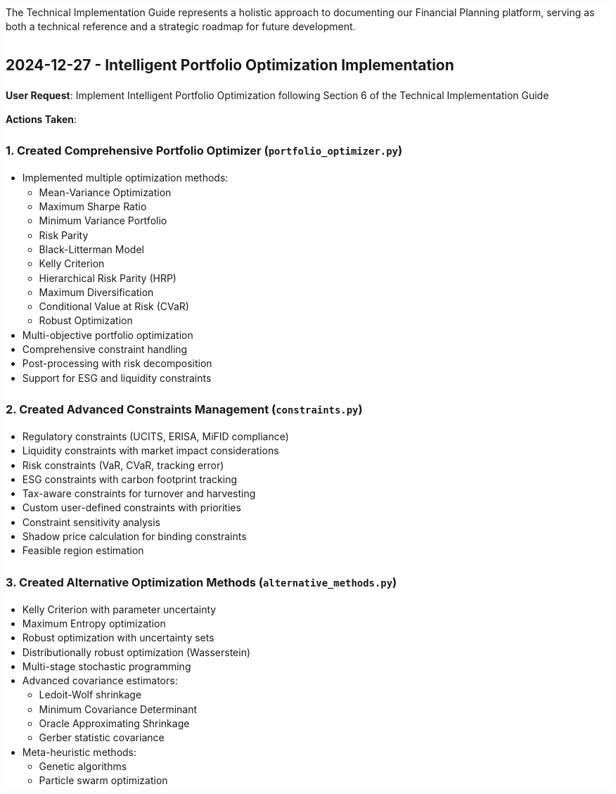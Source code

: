 The Technical Implementation Guide represents a holistic approach to documenting our Financial Planning platform, serving as both a technical reference and a strategic roadmap for future development.

## 2024-12-27 - Intelligent Portfolio Optimization Implementation

**User Request**: Implement Intelligent Portfolio Optimization following Section 6 of the Technical Implementation Guide

**Actions Taken**:

### 1. Created Comprehensive Portfolio Optimizer (`portfolio_optimizer.py`)
- Implemented multiple optimization methods:
  - Mean-Variance Optimization
  - Maximum Sharpe Ratio
  - Minimum Variance Portfolio
  - Risk Parity
  - Black-Litterman Model
  - Kelly Criterion
  - Hierarchical Risk Parity (HRP)
  - Maximum Diversification
  - Conditional Value at Risk (CVaR)
  - Robust Optimization
- Multi-objective portfolio optimization
- Comprehensive constraint handling
- Post-processing with risk decomposition
- Support for ESG and liquidity constraints

### 2. Created Advanced Constraints Management (`constraints.py`)
- Regulatory constraints (UCITS, ERISA, MiFID compliance)
- Liquidity constraints with market impact considerations
- Risk constraints (VaR, CVaR, tracking error)
- ESG constraints with carbon footprint tracking
- Tax-aware constraints for turnover and harvesting
- Custom user-defined constraints with priorities
- Constraint sensitivity analysis
- Shadow price calculation for binding constraints
- Feasible region estimation

### 3. Created Alternative Optimization Methods (`alternative_methods.py`)
- Kelly Criterion with parameter uncertainty
- Maximum Entropy optimization
- Robust optimization with uncertainty sets
- Distributionally robust optimization (Wasserstein)
- Multi-stage stochastic programming
- Advanced covariance estimators:
  - Ledoit-Wolf shrinkage
  - Minimum Covariance Determinant
  - Oracle Approximating Shrinkage
  - Gerber statistic covariance
- Meta-heuristic methods:
  - Genetic algorithms
  - Particle swarm optimization
